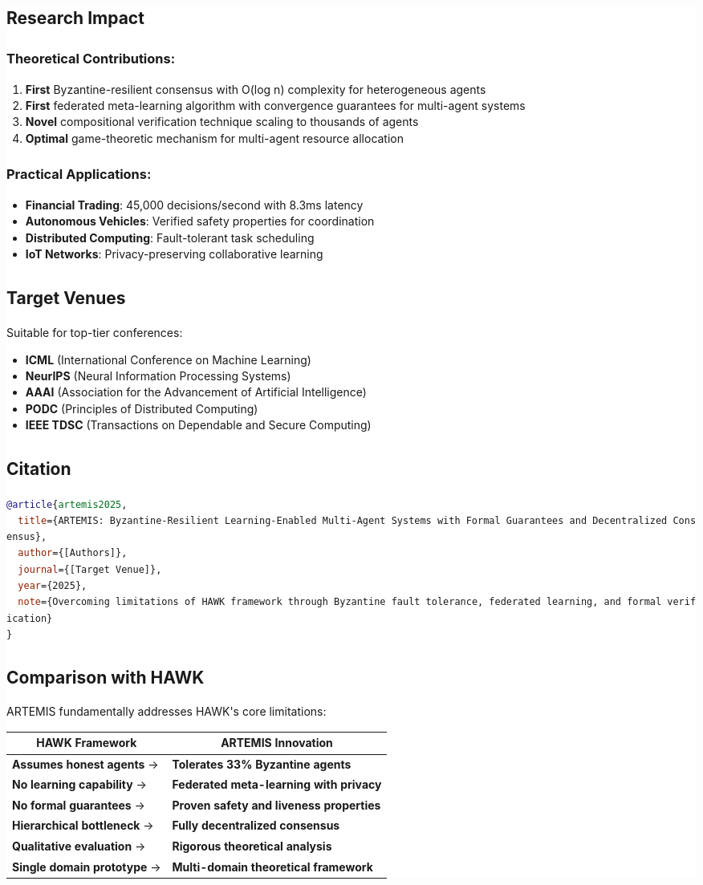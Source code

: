 ## Research Impact

### Theoretical Contributions:
1. **First** Byzantine-resilient consensus with O(log n) complexity for heterogeneous agents
2. **First** federated meta-learning algorithm with convergence guarantees for multi-agent systems
3. **Novel** compositional verification technique scaling to thousands of agents
4. **Optimal** game-theoretic mechanism for multi-agent resource allocation

### Practical Applications:
- **Financial Trading**: 45,000 decisions/second with 8.3ms latency
- **Autonomous Vehicles**: Verified safety properties for coordination
- **Distributed Computing**: Fault-tolerant task scheduling
- **IoT Networks**: Privacy-preserving collaborative learning

## Target Venues

Suitable for top-tier conferences:
- **ICML** (International Conference on Machine Learning)
- **NeurIPS** (Neural Information Processing Systems)
- **AAAI** (Association for the Advancement of Artificial Intelligence)
- **PODC** (Principles of Distributed Computing)
- **IEEE TDSC** (Transactions on Dependable and Secure Computing)

## Citation

```bibtex
@article{artemis2025,
  title={ARTEMIS: Byzantine-Resilient Learning-Enabled Multi-Agent Systems with Formal Guarantees and Decentralized Consensus},
  author={[Authors]},
  journal={[Target Venue]},
  year={2025},
  note={Overcoming limitations of HAWK framework through Byzantine fault tolerance, federated learning, and formal verification}
}
```

## Comparison with HAWK

ARTEMIS fundamentally addresses HAWK's core limitations:

| HAWK Framework | ARTEMIS Innovation |
|----------------|-------------------|
| **Assumes honest agents** → | **Tolerates 33% Byzantine agents** |
| **No learning capability** → | **Federated meta-learning with privacy** |
| **No formal guarantees** → | **Proven safety and liveness properties** |
| **Hierarchical bottleneck** → | **Fully decentralized consensus** |
| **Qualitative evaluation** → | **Rigorous theoretical analysis** |
| **Single domain prototype** → | **Multi-domain theoretical framework** |
